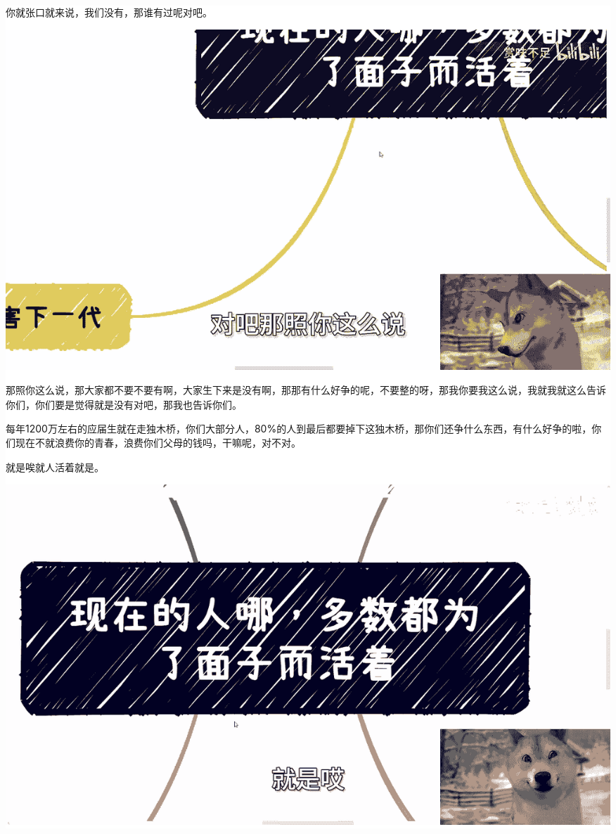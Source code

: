 你就张口就来说，我们没有，那谁有过呢对吧。

![](img/53f8c28f13913b9c74bbabf98a701482_14.png)

那照你这么说，那大家都不要不要有啊，大家生下来是没有啊，那那有什么好争的呢，不要整的呀，那我你要我这么说，我就我就这么告诉你们，你们要是觉得就是没有对吧，那我也告诉你们。

每年1200万左右的应届生就在走独木桥，你们大部分人，80%的人到最后都要掉下这独木桥，那你们还争什么东西，有什么好争的啦，你们现在不就浪费你的青春，浪费你们父母的钱吗，干嘛呢，对不对。

就是唉就人活着就是。

![](img/53f8c28f13913b9c74bbabf98a701482_16.png)
